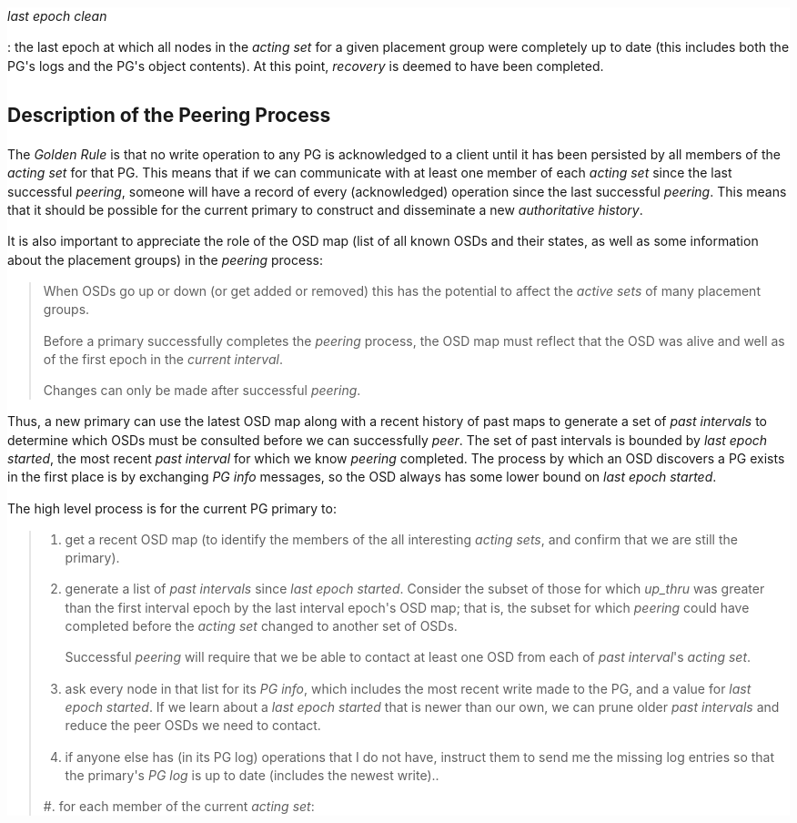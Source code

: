*last epoch clean*

:   the last epoch at which all nodes in the *acting set* for a given
    placement group were completely up to date (this includes both the
    PG\'s logs and the PG\'s object contents). At this point, *recovery*
    is deemed to have been completed.

## Description of the Peering Process

The *Golden Rule* is that no write operation to any PG is acknowledged
to a client until it has been persisted by all members of the *acting
set* for that PG. This means that if we can communicate with at least
one member of each *acting set* since the last successful *peering*,
someone will have a record of every (acknowledged) operation since the
last successful *peering*. This means that it should be possible for the
current primary to construct and disseminate a new *authoritative
history*.

It is also important to appreciate the role of the OSD map (list of all
known OSDs and their states, as well as some information about the
placement groups) in the *peering* process:

> When OSDs go up or down (or get added or removed) this has the
> potential to affect the *active sets* of many placement groups.
>
> Before a primary successfully completes the *peering* process, the OSD
> map must reflect that the OSD was alive and well as of the first epoch
> in the *current interval*.
>
> Changes can only be made after successful *peering*.

Thus, a new primary can use the latest OSD map along with a recent
history of past maps to generate a set of *past intervals* to determine
which OSDs must be consulted before we can successfully *peer*. The set
of past intervals is bounded by *last epoch started*, the most recent
*past interval* for which we know *peering* completed. The process by
which an OSD discovers a PG exists in the first place is by exchanging
*PG info* messages, so the OSD always has some lower bound on *last
epoch started*.

The high level process is for the current PG primary to:

> 1.  get a recent OSD map (to identify the members of the all
>     interesting *acting sets*, and confirm that we are still the
>     primary).
>
> 2.  generate a list of *past intervals* since *last epoch started*.
>     Consider the subset of those for which *up_thru* was greater than
>     the first interval epoch by the last interval epoch\'s OSD map;
>     that is, the subset for which *peering* could have completed
>     before the *acting set* changed to another set of OSDs.
>
>     Successful *peering* will require that we be able to contact at
>     least one OSD from each of *past interval*\'s *acting set*.
>
> 3.  ask every node in that list for its *PG info*, which includes the
>     most recent write made to the PG, and a value for *last epoch
>     started*. If we learn about a *last epoch started* that is newer
>     than our own, we can prune older *past intervals* and reduce the
>     peer OSDs we need to contact.
>
> 4.  if anyone else has (in its PG log) operations that I do not have,
>     instruct them to send me the missing log entries so that the
>     primary\'s *PG log* is up to date (includes the newest write)..
>
> #\. for each member of the current *acting set*: